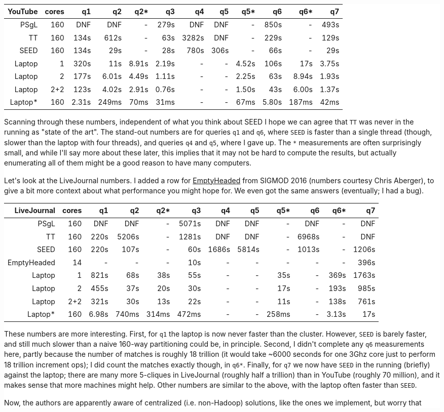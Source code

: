 | YouTube | cores |   q1 |  q2   |   q2* |     q3 |   q4  |   q5 |   q5* |    q6 |   q6* |     q7 |
|--------:|------:|-----:|------:|------:|-------:|------:|-----:|------:|------:|------:|-------:| 
| PSgL    | 160   | DNF  |   DNF |     - | 279s   | DNF   |  DNF |     - |  850s |     - |   493s |
| TT      | 160   | 134s |  612s |     - | 63s    | 3282s |  DNF |     - |  229s |     - |   129s |
| SEED    | 160   | 134s |  29s  |     - | 28s    | 780s  | 306s |     - |   66s |     - |    29s |
| Laptop  |  1    | 320s |  11s  | 8.91s | 2.19s  |     - |    - | 4.52s |  106s |   17s |  3.75s |
| Laptop  |  2    | 177s | 6.01s | 4.49s | 1.11s  |     - |    - | 2.25s |   63s | 8.94s |  1.93s |
| Laptop  | 2+2   | 123s | 4.02s | 2.91s | 0.76s  |     - |    - | 1.50s |   43s | 6.00s |  1.37s |
| Laptop* | 160   | 2.31s| 249ms | 70ms  | 31ms   |     - |    - |  67ms | 5.80s | 187ms |   42ms |

Scanning through these numbers, independent of what you think about SEED I hope we can agree that `TT` was never in the running as "state of the art". The stand-out numbers are for queries `q1` and `q6`, where `SEED` is faster than a single thread (though, slower than the laptop with four threads), and queries `q4` and `q5`, where I gave up. The `*` measurements are often surprisingly small, and while I'll say more about these later, this implies that it may not be hard to compute the results, but actually enumerating all of them might be a good reason to have many computers.

Let's look at the LiveJournal numbers. I added a row for [EmptyHeaded](https://ppl.stanford.edu/papers/emptyheaded.pdf) from SIGMOD 2016 (numbers courtesy Chris Aberger), to give a bit more context about what performance you might hope for. We even got the same answers (eventually; I had a bug).

| LiveJournal | cores |   q1 |  q2   |   q2* |     q3 |   q4  |    q5 |   q5* |    q6 |   q6* |     q7 |
|------------:|------:|-----:|------:|------:|-------:|------:|------:|------:|------:|------:|-------:| 
|     PSgL    |   160 | DNF  |   DNF |     - | 5071s  | DNF   |   DNF |     - |   DNF |     - |  DNF   |
|     TT      |   160 | 220s | 5206s |     - | 1281s  | DNF   |   DNF |     - | 6968s |     - |  DNF   |
|     SEED    |   160 | 220s |  107s |     - |   60s  | 1686s | 5814s |     - | 1013s |     - |  1206s |
| EmptyHeaded |    14 | -    | -     |     - |   10s  |     - |     - |     - |     - |     - |   396s |
|     Laptop  |     1 | 821s |   68s |   38s |   55s  |     - |     - |   35s |     - |  369s |  1763s |
|     Laptop  |     2 | 455s |   37s |   20s |   30s  |     - |     - |   17s |     - |  193s |   985s |
|     Laptop  |   2+2 | 321s |   30s |   13s |   22s  |     - |     - |   11s |     - |  138s |   761s |
|     Laptop* |   160 | 6.98s| 740ms | 314ms | 472ms  |     - |     - | 258ms |     - | 3.13s |    17s |

These numbers are more interesting. First, for `q1` the laptop is now never faster than the cluster. However, `SEED` is barely faster, and still much slower than a naive 160-way partitioning could be, in principle. Second, I didn't complete any `q6` measurements here, partly because the number of matches is roughly 18 trillion (it would take ~6000 seconds for one 3Ghz core just to perform 18 trillion increment ops); I did count the matches exactly though, in `q6*`. Finally, for `q7` we now have `SEED` in the running (briefly) against the laptop; there are many more 5-cliques in LiveJournal (roughly half a trillion) than in YouTube (roughly 70 million), and it makes sense that more machines might help. Other numbers are similar to the above, with the laptop often faster than `SEED`.

Now, the authors are apparently aware of centralized (i.e. non-Hadoop) solutions, like the ones we implement, but worry that
